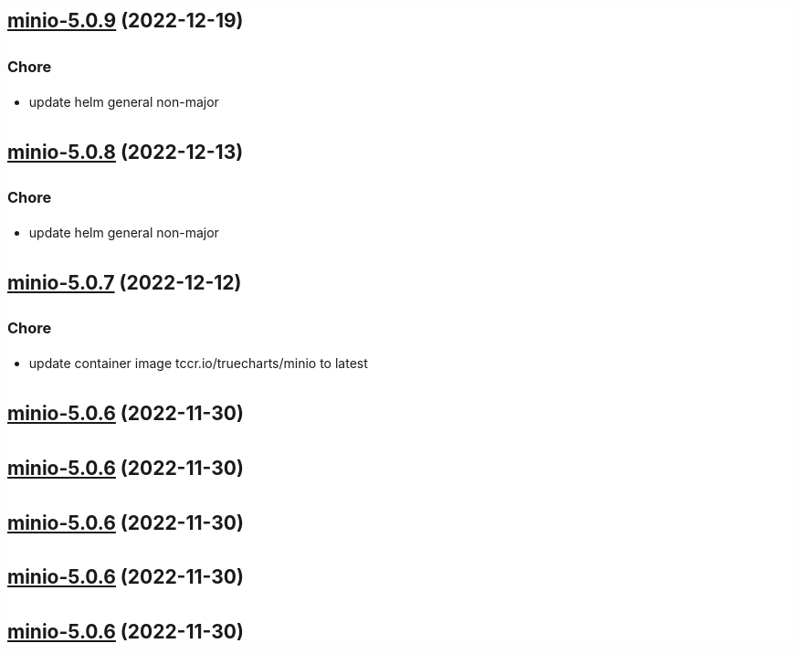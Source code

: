 ## [minio-5.0.9](https://github.com/truecharts/charts/compare/minio-5.0.8...minio-5.0.9) (2022-12-19)

### Chore

- update helm general non-major
  
  


## [minio-5.0.8](https://github.com/truecharts/charts/compare/minio-5.0.7...minio-5.0.8) (2022-12-13)

### Chore

- update helm general non-major
  
  


## [minio-5.0.7](https://github.com/truecharts/charts/compare/minio-console-5.0.6...minio-5.0.7) (2022-12-12)

### Chore

- update container image tccr.io/truecharts/minio to latest
  
  


## [minio-5.0.6](https://github.com/truecharts/charts/compare/minio-5.0.4...minio-5.0.6) (2022-11-30)




## [minio-5.0.6](https://github.com/truecharts/charts/compare/minio-5.0.4...minio-5.0.6) (2022-11-30)




## [minio-5.0.6](https://github.com/truecharts/charts/compare/minio-5.0.4...minio-5.0.6) (2022-11-30)




## [minio-5.0.6](https://github.com/truecharts/charts/compare/minio-5.0.4...minio-5.0.6) (2022-11-30)




## [minio-5.0.6](https://github.com/truecharts/charts/compare/minio-5.0.4...minio-5.0.6) (2022-11-30)
